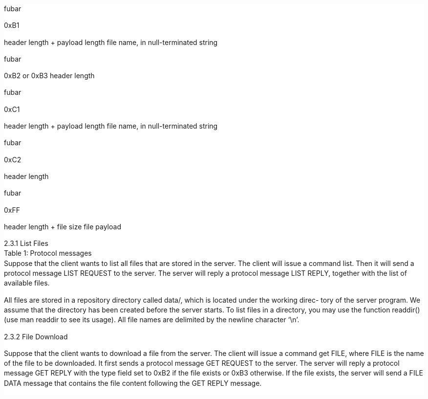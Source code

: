 fubar

0xB1

header length + payload length file name, in null-terminated string

fubar

0xB2 or 0xB3 header length

fubar

0xC1

header length + payload length file name, in null-terminated string

fubar

0xC2

header length

fubar

0xFF

header length + file size file payload

</div>
</div>
<div class="layoutArea">
<div class="column">
2.3.1 List Files

</div>
</div>
<div class="layoutArea">
<div class="column">
Table 1: Protocol messages

</div>
</div>
<div class="layoutArea">
<div class="column">
Suppose that the client wants to list all files that are stored in the server. The client will issue a command list. Then it will send a protocol message LIST REQUEST to the server. The server will reply a protocol message LIST REPLY, together with the list of available files.

All files are stored in a repository directory called data/, which is located under the working direc- tory of the server program. We assume that the directory has been created before the server starts. To list files in a directory, you may use the function readdir() (use man readdir to see its usage). All file names are delimited by the newline character ‘\n’.

2.3.2 File Download

Suppose that the client wants to download a file from the server. The client will issue a command get FILE, where FILE is the name of the file to be downloaded. It first sends a protocol message GET REQUEST to the server. The server will reply a protocol message GET REPLY with the type field set to 0xB2 if the file exists or 0xB3 otherwise. If the file exists, the server will send a FILE DATA message that contains the file content following the GET REPLY message.
